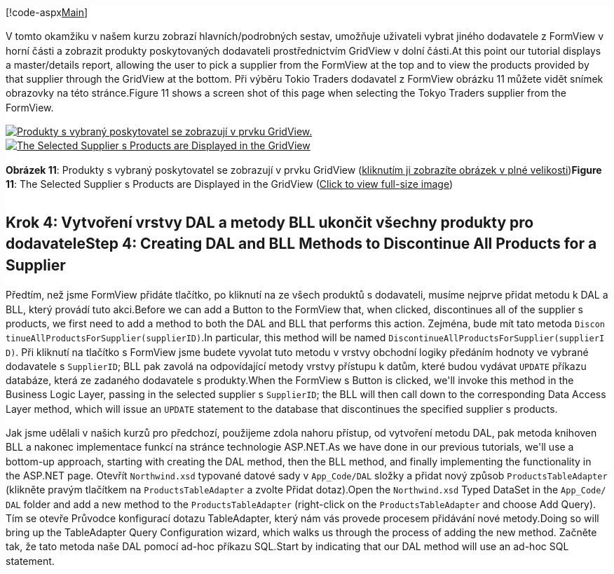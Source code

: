 [!code-aspx[Main](adding-and-responding-to-buttons-to-a-gridview-vb/samples/sample3.aspx)]

<span data-ttu-id="59964-176">V tomto okamžiku v našem kurzu zobrazí hlavních/podrobných sestav, umožňuje uživateli vybrat jiného dodavatele z FormView v horní části a zobrazit produkty poskytovaných dodavateli prostřednictvím GridView v dolní části.</span><span class="sxs-lookup"><span data-stu-id="59964-176">At this point our tutorial displays a master/details report, allowing the user to pick a supplier from the FormView at the top and to view the products provided by that supplier through the GridView at the bottom.</span></span> <span data-ttu-id="59964-177">Při výběru Tokio Traders dodavatel z FormView obrázku 11 můžete vidět snímek obrazovky na této stránce.</span><span class="sxs-lookup"><span data-stu-id="59964-177">Figure 11 shows a screen shot of this page when selecting the Tokyo Traders supplier from the FormView.</span></span>

<span data-ttu-id="59964-178">[![Produkty s vybraný poskytovatel se zobrazují v prvku GridView.](adding-and-responding-to-buttons-to-a-gridview-vb/_static/image28.png)](adding-and-responding-to-buttons-to-a-gridview-vb/_static/image27.png)</span><span class="sxs-lookup"><span data-stu-id="59964-178">[![The Selected Supplier s Products are Displayed in the GridView](adding-and-responding-to-buttons-to-a-gridview-vb/_static/image28.png)](adding-and-responding-to-buttons-to-a-gridview-vb/_static/image27.png)</span></span>

<span data-ttu-id="59964-179">**Obrázek 11**: Produkty s vybraný poskytovatel se zobrazují v prvku GridView ([kliknutím ji zobrazíte obrázek v plné velikosti](adding-and-responding-to-buttons-to-a-gridview-vb/_static/image29.png))</span><span class="sxs-lookup"><span data-stu-id="59964-179">**Figure 11**: The Selected Supplier s Products are Displayed in the GridView ([Click to view full-size image](adding-and-responding-to-buttons-to-a-gridview-vb/_static/image29.png))</span></span>

## <a name="step-4-creating-dal-and-bll-methods-to-discontinue-all-products-for-a-supplier"></a><span data-ttu-id="59964-180">Krok 4: Vytvoření vrstvy DAL a metody BLL ukončit všechny produkty pro dodavatele</span><span class="sxs-lookup"><span data-stu-id="59964-180">Step 4: Creating DAL and BLL Methods to Discontinue All Products for a Supplier</span></span>

<span data-ttu-id="59964-181">Předtím, než jsme FormView přidáte tlačítko, po kliknutí na ze všech produktů s dodavateli, musíme nejprve přidat metodu k DAL a BLL, který provádí tuto akci.</span><span class="sxs-lookup"><span data-stu-id="59964-181">Before we can add a Button to the FormView that, when clicked, discontinues all of the supplier s products, we first need to add a method to both the DAL and BLL that performs this action.</span></span> <span data-ttu-id="59964-182">Zejména, bude mít tato metoda `DiscontinueAllProductsForSupplier(supplierID)`.</span><span class="sxs-lookup"><span data-stu-id="59964-182">In particular, this method will be named `DiscontinueAllProductsForSupplier(supplierID)`.</span></span> <span data-ttu-id="59964-183">Při kliknutí na tlačítko s FormView jsme budete vyvolat tuto metodu v vrstvy obchodní logiky předáním hodnoty ve vybrané dodavatele s `SupplierID`; BLL pak zavolá na odpovídající metody vrstvy přístupu k datům, které budou vydávat `UPDATE` příkazu databáze, která ze zadaného dodavatele s produkty.</span><span class="sxs-lookup"><span data-stu-id="59964-183">When the FormView s Button is clicked, we'll invoke this method in the Business Logic Layer, passing in the selected supplier s `SupplierID`; the BLL will then call down to the corresponding Data Access Layer method, which will issue an `UPDATE` statement to the database that discontinues the specified supplier s products.</span></span>

<span data-ttu-id="59964-184">Jak jsme udělali v našich kurzů pro předchozí, použijeme zdola nahoru přístup, od vytvoření metodu DAL, pak metoda knihoven BLL a nakonec implementace funkcí na stránce technologie ASP.NET.</span><span class="sxs-lookup"><span data-stu-id="59964-184">As we have done in our previous tutorials, we'll use a bottom-up approach, starting with creating the DAL method, then the BLL method, and finally implementing the functionality in the ASP.NET page.</span></span> <span data-ttu-id="59964-185">Otevřít `Northwind.xsd` typované datové sady v `App_Code/DAL` složky a přidat nový způsob `ProductsTableAdapter` (klikněte pravým tlačítkem na `ProductsTableAdapter` a zvolte Přidat dotaz).</span><span class="sxs-lookup"><span data-stu-id="59964-185">Open the `Northwind.xsd` Typed DataSet in the `App_Code/DAL` folder and add a new method to the `ProductsTableAdapter` (right-click on the `ProductsTableAdapter` and choose Add Query).</span></span> <span data-ttu-id="59964-186">Tím se otevře Průvodce konfigurací dotazu TableAdapter, který nám vás provede procesem přidávání nové metody.</span><span class="sxs-lookup"><span data-stu-id="59964-186">Doing so will bring up the TableAdapter Query Configuration wizard, which walks us through the process of adding the new method.</span></span> <span data-ttu-id="59964-187">Začněte tak, že tato metoda naše DAL pomocí ad-hoc příkazu SQL.</span><span class="sxs-lookup"><span data-stu-id="59964-187">Start by indicating that our DAL method will use an ad-hoc SQL statement.</span></span>
